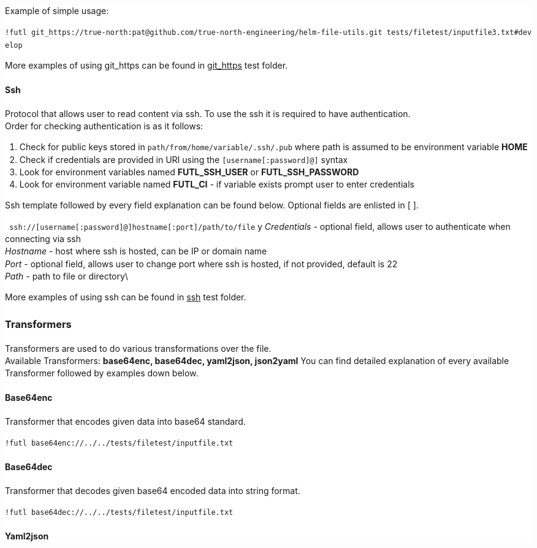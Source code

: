 Example of simple usage:

```text
!futl git_https://true-north:pat@github.com/true-north-engineering/helm-file-utils.git tests/filetest/inputfile3.txt#develop
```

More examples of using git_https can be found in [git_https](tests/git_https/input/) test folder.

#### Ssh

Protocol that allows user to read content via ssh. To use the ssh it is required to have authentication.\
Order for checking authentication is as it follows:
1. Check for public keys stored in ``path/from/home/variable/.ssh/.pub`` where path is assumed to be environment variable **HOME**
2. Check if credentials are provided in URI using the ``[username[:password]@]`` syntax
3. Look for environment variables named **FUTL_SSH_USER** or **FUTL_SSH_PASSWORD**
4. Look for environment variable named **FUTL_CI** - if variable exists prompt user to enter credentials


Ssh template followed by every field explanation can be found below. Optional fields are enlisted in [ ].

`` ssh://[username[:password]@]hostname[:port]/path/to/file``
y
_Credentials_ - optional field, allows user to authenticate when connecting via ssh\
_Hostname_ - host where ssh is hosted, can be IP or domain name\
_Port_ - optional field, allows user to change port where ssh is hosted, if not provided, default is 22\
_Path_ - path to file or directory\

More examples of using ssh can be found in [ssh](tests/ssh/input/) test folder.

### Transformers
Transformers are used to do various transformations over the file.\
Available Transformers: **base64enc, base64dec, yaml2json, json2yaml**
You can find detailed explanation of every available Transformer followed by examples down below.

#### Base64enc

Transformer that encodes given data into base64 standard.

```text
!futl base64enc://../../tests/filetest/inputfile.txt
```

#### Base64dec

Transformer that decodes given base64 encoded data into string format.

```text
!futl base64dec://../../tests/filetest/inputfile.txt
```

#### Yaml2json
